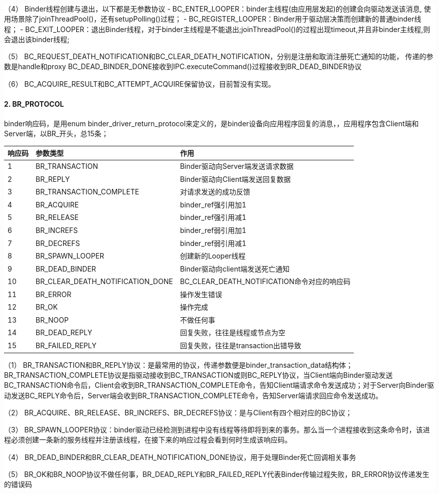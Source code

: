 （4） Binder线程创建与退出，以下都是无参数协议 - BC_ENTER_LOOPER：binder主线程(由应用层发起)的创建会向驱动发送该消息, 使用场景除了joinThreadPool()，还有setupPolling()过程； - BC_REGISTER_LOOPER：Binder用于驱动层决策而创建新的普通binder线程； - BC_EXIT_LOOPER：退出Binder线程，对于binder主线程是不能退出;joinThreadPool()的过程出现timeout,并且非binder主线程,则会退出该binder线程;

（5） BC_REQUEST_DEATH_NOTIFICATION和BC_CLEAR_DEATH_NOTIFICATION，分别是注册和取消注册死亡通知的功能， 传递的参数是handle和proxy BC_DEAD_BINDER_DONE接收到IPC.executeCommand()过程接收到BR_DEAD_BINDER协议

（6） BC_ACQUIRE_RESULT和BC_ATTEMPT_ACQUIRE保留协议，目前暂没有实现。

#### 2. BR_PROTOCOL

binder响应码，是用enum binder_driver_return_protocol来定义的，是binder设备向应用程序回复的消息，，应用程序包含Client端和Server端，以BR_开头，总15条；

| 响应码 | 参数类型                         | 作用                                        |
| :----- | :------------------------------- | :------------------------------------------ |
| 1      | BR_TRANSACTION                   | Binder驱动向Server端发送请求数据            |
| 2      | BR_REPLY                         | Binder驱动向Client端发送回复数据            |
| 3      | BR_TRANSACTION_COMPLETE          | 对请求发送的成功反馈                        |
| 4      | BR_ACQUIRE                       | binder_ref强引用加1                         |
| 5      | BR_RELEASE                       | binder_ref强引用减1                         |
| 6      | BR_INCREFS                       | binder_ref弱引用加1                         |
| 7      | BR_DECREFS                       | binder_ref弱引用减1                         |
| 8      | BR_SPAWN_LOOPER                  | 创建新的Looper线程                          |
| 9      | BR_DEAD_BINDER                   | Binder驱动向client端发送死亡通知            |
| 10     | BR_CLEAR_DEATH_NOTIFICATION_DONE | BC_CLEAR_DEATH_NOTIFICATION命令对应的响应码 |
| 11     | BR_ERROR                         | 操作发生错误                                |
| 12     | BR_OK                            | 操作完成                                    |
| 13     | BR_NOOP                          | 不做任何事                                  |
| 14     | BR_DEAD_REPLY                    | 回复失败，往往是线程或节点为空              |
| 15     | BR_FAILED_REPLY                  | 回复失败，往往是transaction出错导致         |

（1） BR_TRANSACTION和BR_REPLY协议：是最常用的协议，传递参数便是binder_transaction_data结构体； BR_TRANSACTION_COMPLETE协议是指驱动接收到BC_TRANSACTION或则BC_REPLY协议，当Client端向Binder驱动发送BC_TRANSACTION命令后，Client会收到BR_TRANSACTION_COMPLETE命令，告知Client端请求命令发送成功；对于Server向Binder驱动发送BC_REPLY命令后，Server端会收到BR_TRANSACTION_COMPLETE命令，告知Server端请求回应命令发送成功。

（2） BR_ACQUIRE、BR_RELEASE、BR_INCREFS、BR_DECREFS协议：是与Client有四个相对应的BC协议；

（3） BR_SPAWN_LOOPER协议：binder驱动已经检测到进程中没有线程等待即将到来的事务。那么当一个进程接收到这条命令时，该进程必须创建一条新的服务线程并注册该线程，在接下来的响应过程会看到何时生成该响应码。

（4） BR_DEAD_BINDER和BR_CLEAR_DEATH_NOTIFICATION_DONE协议，用于处理Binder死亡回调相关事务

（5） BR_OK和BR_NOOP协议不做任何事，BR_DEAD_REPLY和BR_FAILED_REPLY代表Binder传输过程失败，BR_ERROR协议传递发生的错误码
